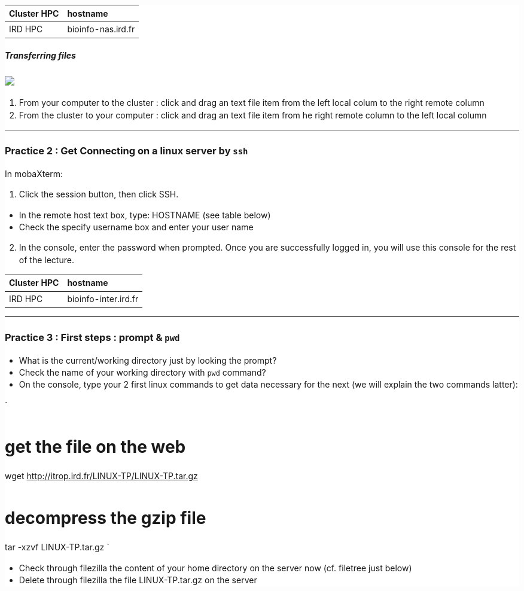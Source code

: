 | Cluster HPC | hostname| 
| :------------- | :------------- | 
| IRD HPC |  bioinfo-nas.ird.fr | 


##### Transferring files

<img width="50%" class="img-responsive" src="{{ site.url }}/images/tpLinux/tp-filezilla2.png"/>

1. From your computer to the cluster : click and drag an text file item from the left local colum to the right remote column
2. From the cluster to your computer : click and drag an text file item from he right remote column to the left local column

-----------------------


<a name="practice-2"></a>
### Practice 2 : Get Connecting on a linux server by `ssh`

In mobaXterm:
1. Click the session button, then click SSH.
  * In the remote host text box, type: HOSTNAME (see table below)
  * Check the specify username box and enter your user name
2. In the console, enter the password when prompted.
Once you are successfully logged in, you will use this console for the rest of the lecture.

| Cluster HPC | hostname| 
| :------------- | :------------- | 
| IRD HPC |  bioinfo-inter.ird.fr | 

-----------------------

<a name="practice-3"></a>
###  Practice 3 : First steps : prompt & `pwd`

* What is the current/working directory just by looking the prompt?
* Check the name of your working directory with `pwd` command?
* On the console, type your 2 first linux commands to get data necessary for the next (we will explain the two commands latter):

`
# get the file on the web
wget http://itrop.ird.fr/LINUX-TP/LINUX-TP.tar.gz

# decompress the gzip file
tar -xzvf LINUX-TP.tar.gz
`

* Check through filezilla the content of your home directory on the server now (cf. filetree just below)
* Delete through filezilla the file LINUX-TP.tar.gz on the server
